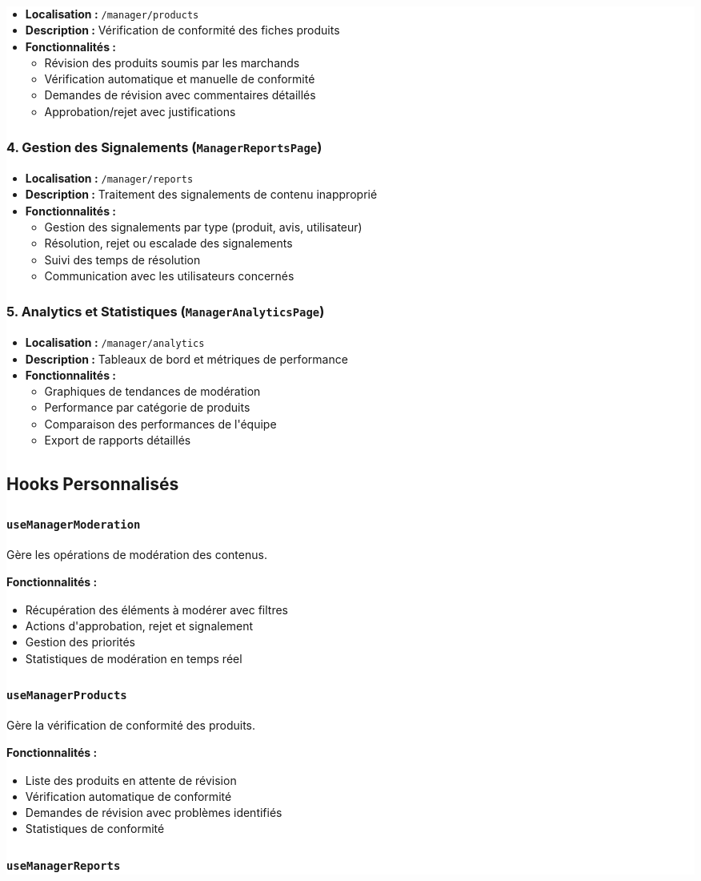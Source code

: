 -   **Localisation :** `/manager/products`
-   **Description :** Vérification de conformité des fiches produits
-   **Fonctionnalités :**
    -   Révision des produits soumis par les marchands
    -   Vérification automatique et manuelle de conformité
    -   Demandes de révision avec commentaires détaillés
    -   Approbation/rejet avec justifications

### 4. Gestion des Signalements (`ManagerReportsPage`)

-   **Localisation :** `/manager/reports`
-   **Description :** Traitement des signalements de contenu inapproprié
-   **Fonctionnalités :**
    -   Gestion des signalements par type (produit, avis, utilisateur)
    -   Résolution, rejet ou escalade des signalements
    -   Suivi des temps de résolution
    -   Communication avec les utilisateurs concernés

### 5. Analytics et Statistiques (`ManagerAnalyticsPage`)

-   **Localisation :** `/manager/analytics`
-   **Description :** Tableaux de bord et métriques de performance
-   **Fonctionnalités :**
    -   Graphiques de tendances de modération
    -   Performance par catégorie de produits
    -   Comparaison des performances de l'équipe
    -   Export de rapports détaillés

## Hooks Personnalisés

### `useManagerModeration`

Gère les opérations de modération des contenus.

**Fonctionnalités :**

-   Récupération des éléments à modérer avec filtres
-   Actions d'approbation, rejet et signalement
-   Gestion des priorités
-   Statistiques de modération en temps réel

### `useManagerProducts`

Gère la vérification de conformité des produits.

**Fonctionnalités :**

-   Liste des produits en attente de révision
-   Vérification automatique de conformité
-   Demandes de révision avec problèmes identifiés
-   Statistiques de conformité

### `useManagerReports`
